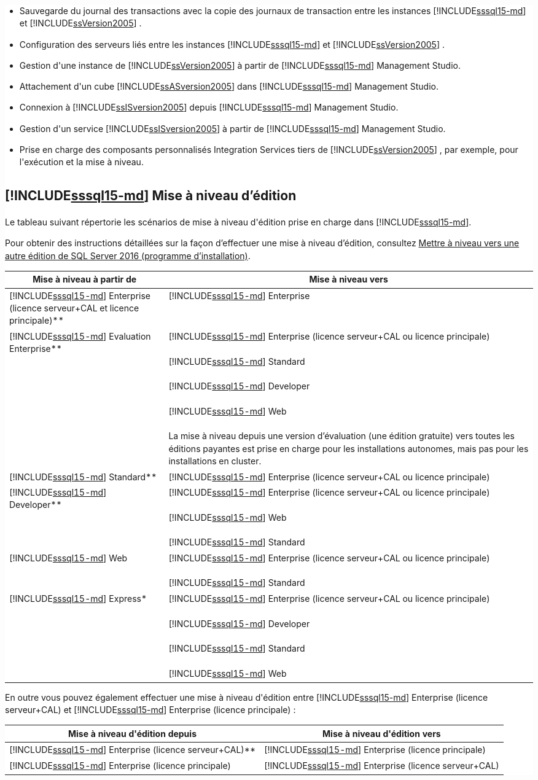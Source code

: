-   Sauvegarde du journal des transactions avec la copie des journaux de transaction entre les instances [!INCLUDE[sssql15-md](../../includes/sssql15-md.md)] et [!INCLUDE[ssVersion2005](../../includes/ssversion2005-md.md)] .  
  
-   Configuration des serveurs liés entre les instances [!INCLUDE[sssql15-md](../../includes/sssql15-md.md)] et [!INCLUDE[ssVersion2005](../../includes/ssversion2005-md.md)] .  
  
-   Gestion d'une instance de [!INCLUDE[ssVersion2005](../../includes/ssversion2005-md.md)] à partir de [!INCLUDE[sssql15-md](../../includes/sssql15-md.md)] Management Studio.  
  
-   Attachement d'un cube [!INCLUDE[ssASversion2005](../../includes/ssasversion2005-md.md)] dans [!INCLUDE[sssql15-md](../../includes/sssql15-md.md)] Management Studio.  
  
-   Connexion à [!INCLUDE[ssISversion2005](../../includes/ssisversion2005-md.md)] depuis [!INCLUDE[sssql15-md](../../includes/sssql15-md.md)] Management Studio.  
  
-   Gestion d'un service [!INCLUDE[ssISversion2005](../../includes/ssisversion2005-md.md)] à partir de [!INCLUDE[sssql15-md](../../includes/sssql15-md.md)] Management Studio.  
  
-   Prise en charge des composants personnalisés Integration Services tiers de [!INCLUDE[ssVersion2005](../../includes/ssversion2005-md.md)] , par exemple, pour l'exécution et la mise à niveau.  
  
## <a name="includesssql15-mdincludessssql15-mdmd-edition-upgrade"></a>[!INCLUDE[sssql15-md](../../includes/sssql15-md.md)] Mise à niveau d’édition  
 Le tableau suivant répertorie les scénarios de mise à niveau d'édition prise en charge dans [!INCLUDE[sssql15-md](../../includes/sssql15-md.md)].  
  
 Pour obtenir des instructions détaillées sur la façon d’effectuer une mise à niveau d’édition, consultez [Mettre à niveau vers une autre édition de SQL Server 2016 &#40;programme d’installation&#41;](../../database-engine/install-windows/upgrade-to-a-different-edition-of-sql-server-setup.md).  
  
|Mise à niveau à partir de|Mise à niveau vers|  
|------------------|----------------|  
|[!INCLUDE[sssql15-md](../../includes/sssql15-md.md)] Enterprise (licence serveur+CAL et licence principale)**|[!INCLUDE[sssql15-md](../../includes/sssql15-md.md)] Enterprise |  
|[!INCLUDE[sssql15-md](../../includes/sssql15-md.md)] Evaluation Enterprise**|[!INCLUDE[sssql15-md](../../includes/sssql15-md.md)] Enterprise (licence serveur+CAL ou licence principale) <br/><br/> [!INCLUDE[sssql15-md](../../includes/sssql15-md.md)] Standard <br/> <br/> [!INCLUDE[sssql15-md](../../includes/sssql15-md.md)] Developer <br/> <br/> [!INCLUDE[sssql15-md](../../includes/sssql15-md.md)] Web <br/> <br/> La mise à niveau depuis une version d’évaluation (une édition gratuite) vers toutes les éditions payantes est prise en charge pour les installations autonomes, mais pas pour les installations en cluster.|  
|[!INCLUDE[sssql15-md](../../includes/sssql15-md.md)] Standard**|[!INCLUDE[sssql15-md](../../includes/sssql15-md.md)] Enterprise (licence serveur+CAL ou licence principale)|  
|[!INCLUDE[sssql15-md](../../includes/sssql15-md.md)] Developer**|[!INCLUDE[sssql15-md](../../includes/sssql15-md.md)] Enterprise (licence serveur+CAL ou licence principale) <br/><br/> [!INCLUDE[sssql15-md](../../includes/sssql15-md.md)] Web <br/> <br/> [!INCLUDE[sssql15-md](../../includes/sssql15-md.md)] Standard|  
|[!INCLUDE[sssql15-md](../../includes/sssql15-md.md)] Web|[!INCLUDE[sssql15-md](../../includes/sssql15-md.md)] Enterprise (licence serveur+CAL ou licence principale) <br/><br/> [!INCLUDE[sssql15-md](../../includes/sssql15-md.md)] Standard|  
|[!INCLUDE[sssql15-md](../../includes/sssql15-md.md)] Express*|[!INCLUDE[sssql15-md](../../includes/sssql15-md.md)] Enterprise (licence serveur+CAL ou licence principale) <br/><br/> [!INCLUDE[sssql15-md](../../includes/sssql15-md.md)] Developer <br/> <br/> [!INCLUDE[sssql15-md](../../includes/sssql15-md.md)] Standard <br/> <br/> [!INCLUDE[sssql15-md](../../includes/sssql15-md.md)] Web|  
  
 En outre vous pouvez également effectuer une mise à niveau d'édition entre [!INCLUDE[sssql15-md](../../includes/sssql15-md.md)] Enterprise (licence serveur+CAL) et [!INCLUDE[sssql15-md](../../includes/sssql15-md.md)] Enterprise (licence principale) :  
  
|Mise à niveau d'édition depuis|Mise à niveau d'édition vers|  
|--------------------------|------------------------|  
|[!INCLUDE[sssql15-md](../../includes/sssql15-md.md)] Enterprise (licence serveur+CAL)**|[!INCLUDE[sssql15-md](../../includes/sssql15-md.md)] Enterprise (licence principale)|  
|[!INCLUDE[sssql15-md](../../includes/sssql15-md.md)] Enterprise (licence principale)|[!INCLUDE[sssql15-md](../../includes/sssql15-md.md)] Enterprise (licence serveur+CAL)|  
  